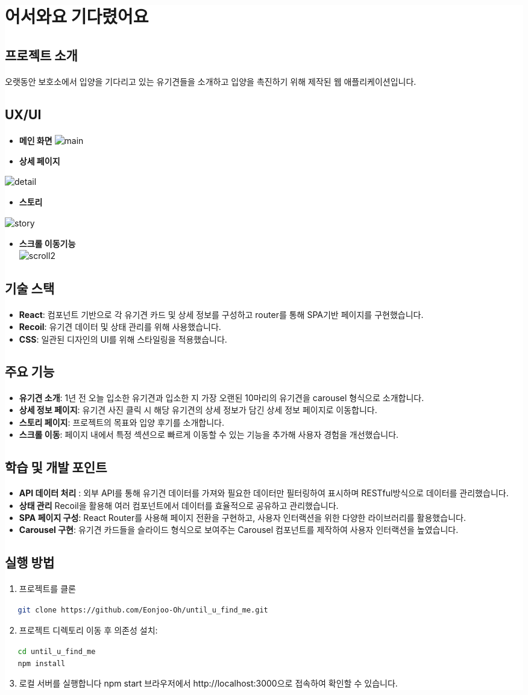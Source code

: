# 어서와요 기다렸어요

## 프로젝트 소개
오랫동안 보호소에서 입양을 기다리고 있는 유기견들을 소개하고 입양을 촉진하기 위해 제작된 웹 애플리케이션입니다.

## UX/UI
- **메인 화면**
![main](https://github.com/user-attachments/assets/34157138-d371-4c07-b4e1-c1e58ac65da1)

- **상세 페이지**
<img width="1470" alt="detail" src="https://github.com/user-attachments/assets/edc951d2-c6f9-4eba-b9e6-6684e4775550">

- **스토리**
<img width="1470" alt="story" src="https://github.com/user-attachments/assets/edd9db69-d820-43ec-bbfc-6900a3f0c926">

- **스크롤 이동기능** <br/>
![scroll2](https://github.com/user-attachments/assets/c5672b92-daba-4c1a-90c6-9e609348511f)

## 기술 스택
- **React**: 컴포넌트 기반으로 각 유기견 카드 및 상세 정보를 구성하고 router를 통해 SPA기반 페이지를 구현했습니다.
- **Recoil**:  유기견 데이터 및 상태 관리를 위해 사용했습니다.
- **CSS**: 일관된 디자인의 UI를 위해 스타일링을 적용했습니다.

## 주요 기능
- **유기견 소개**: 1년 전 오늘 입소한 유기견과 입소한 지 가장 오랜된 10마리의 유기견을 carousel 형식으로 소개합니다.
- **상세 정보 페이지**: 유기견 사진 클릭 시 해당 유기견의 상세 정보가 담긴 상세 정보 페이지로 이동합니다.
- **스토리 페이지**: 프로젝트의 목표와 입양 후기를 소개합니다.
- **스크롤 이동**: 페이지 내에서 특정 섹션으로 빠르게 이동할 수 있는 기능을 추가해 사용자 경험을 개선했습니다.

## 학습 및 개발 포인트
- **API 데이터 처리** : 외부 API를 통해 유기견 데이터를 가져와 필요한 데이터만 필터링하여 표시하며 RESTful방식으로 데이터를 관리했습니다.
- **상태 관리** Recoil을 활용해 여러 컴포넌트에서 데이터를 효율적으로 공유하고 관리했습니다.
- **SPA 페이지 구성**: React Router를 사용해 페이지 전환을 구현하고, 사용자 인터랙션을 위한 다양한 라이브러리를 활용했습니다.
- **Carousel 구현**: 유기견 카드들을 슬라이드 형식으로 보여주는 Carousel 컴포넌트를 제작하여 사용자 인터랙션을 높였습니다.

## 실행 방법
1. 프로젝트를 클론
```bash
   git clone https://github.com/Eonjoo-Oh/until_u_find_me.git
```

2. 프로젝트 디렉토리 이동 후 의존성 설치:
   
```bash
   cd until_u_find_me
   npm install
```

3. 로컬 서버를 실행합니다
   npm start
브라우저에서 http://localhost:3000으로 접속하여 확인할 수 있습니다.